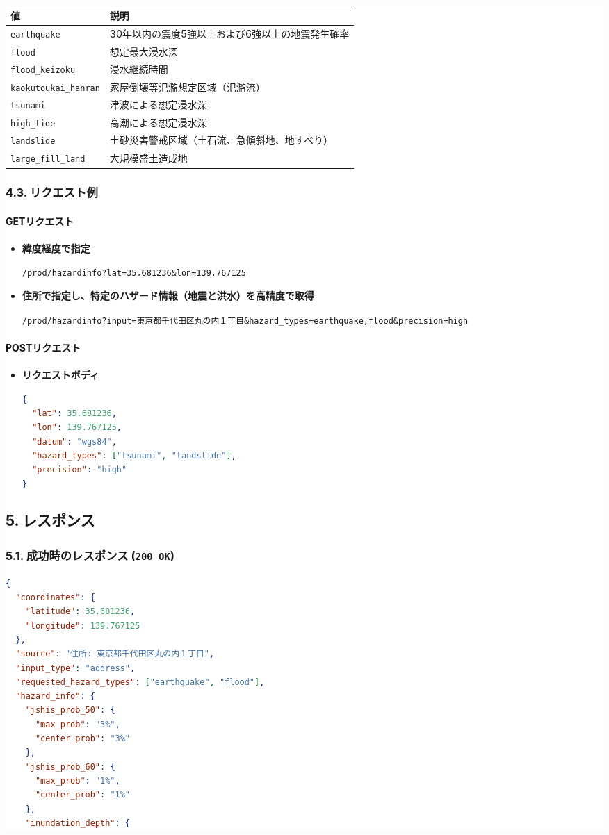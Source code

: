 | 値 | 説明 |
| :--- | :--- |
| `earthquake` | 30年以内の震度5強以上および6強以上の地震発生確率 |
| `flood` | 想定最大浸水深 |
| `flood_keizoku` | 浸水継続時間 |
| `kaokutoukai_hanran` | 家屋倒壊等氾濫想定区域（氾濫流） |
| `tsunami` | 津波による想定浸水深 |
| `high_tide` | 高潮による想定浸水深 |
| `landslide` | 土砂災害警戒区域（土石流、急傾斜地、地すべり） |
| `large_fill_land` | 大規模盛土造成地 |

### 4.3. リクエスト例

#### GETリクエスト

- **緯度経度で指定**
  ```
  /prod/hazardinfo?lat=35.681236&lon=139.767125
  ```
- **住所で指定し、特定のハザード情報（地震と洪水）を高精度で取得**
  ```
  /prod/hazardinfo?input=東京都千代田区丸の内１丁目&hazard_types=earthquake,flood&precision=high
  ```

#### POSTリクエスト

- **リクエストボディ**
  ```json
  {
    "lat": 35.681236,
    "lon": 139.767125,
    "datum": "wgs84",
    "hazard_types": ["tsunami", "landslide"],
    "precision": "high"
  }
  ```

## 5. レスポンス

### 5.1. 成功時のレスポンス (`200 OK`)

```json
{
  "coordinates": {
    "latitude": 35.681236,
    "longitude": 139.767125
  },
  "source": "住所: 東京都千代田区丸の内１丁目",
  "input_type": "address",
  "requested_hazard_types": ["earthquake", "flood"],
  "hazard_info": {
    "jshis_prob_50": {
      "max_prob": "3%",
      "center_prob": "3%"
    },
    "jshis_prob_60": {
      "max_prob": "1%",
      "center_prob": "1%"
    },
    "inundation_depth": {
```